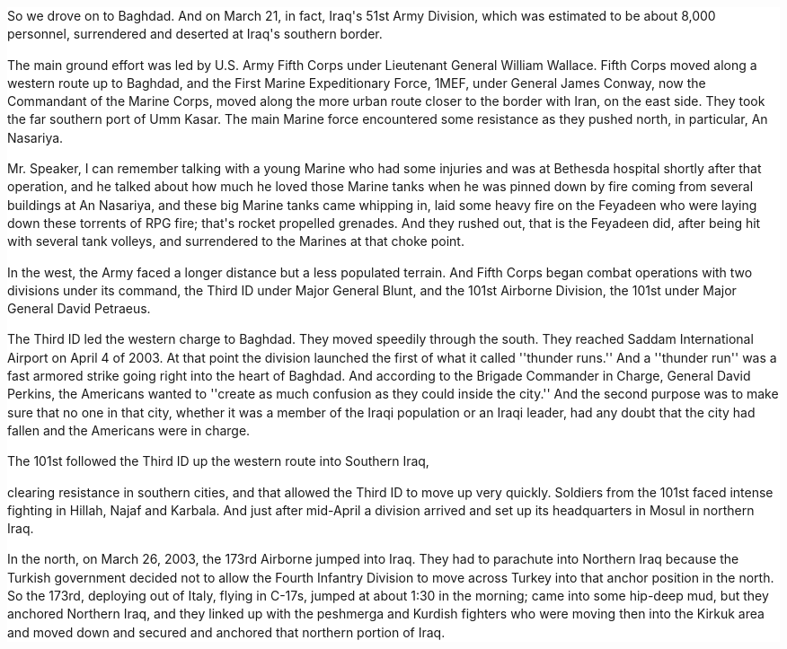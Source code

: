 So we drove on to Baghdad. And on March 21, in fact, Iraq's 51st Army 
Division, which was estimated to be about 8,000 personnel, surrendered 
and deserted at Iraq's southern border.

The main ground effort was led by U.S. Army Fifth Corps under 
Lieutenant General William Wallace. Fifth Corps moved along a western 
route up to Baghdad, and the First Marine Expeditionary Force, 1MEF, 
under General James Conway, now the Commandant of the Marine Corps, 
moved along the more urban route closer to the border with Iran, on the 
east side. They took the far southern port of Umm Kasar. The main 
Marine force encountered some resistance as they pushed north, in 
particular, An Nasariya.

Mr. Speaker, I can remember talking with a young Marine who had some 
injuries and was at Bethesda hospital shortly after that operation, and 
he talked about how much he loved those Marine tanks when he was pinned 
down by fire coming from several buildings at An Nasariya, and these 
big Marine tanks came whipping in, laid some heavy fire on the Feyadeen 
who were laying down these torrents of RPG fire; that's rocket 
propelled grenades. And they rushed out, that is the Feyadeen did, 
after being hit with several tank volleys, and surrendered to the 
Marines at that choke point.

In the west, the Army faced a longer distance but a less populated 
terrain. And Fifth Corps began combat operations with two divisions 
under its command, the Third ID under Major General Blunt, and the 
101st Airborne Division, the 101st under Major General David Petraeus.

The Third ID led the western charge to Baghdad. They moved speedily 
through the south. They reached Saddam International Airport on April 4 
of 2003. At that point the division launched the first of what it 
called ''thunder runs.'' And a ''thunder run'' was a fast armored 
strike going right into the heart of Baghdad. And according to the 
Brigade Commander in Charge, General David Perkins, the Americans 
wanted to ''create as much confusion as they could inside the city.'' 
And the second purpose was to make sure that no one in that city, 
whether it was a member of the Iraqi population or an Iraqi leader, had 
any doubt that the city had fallen and the Americans were in charge.

The 101st followed the Third ID up the western route into Southern 
Iraq,


clearing resistance in southern cities, and that allowed the Third ID 
to move up very quickly. Soldiers from the 101st faced intense fighting 
in Hillah, Najaf and Karbala. And just after mid-April a division 
arrived and set up its headquarters in Mosul in northern Iraq.

In the north, on March 26, 2003, the 173rd Airborne jumped into Iraq. 
They had to parachute into Northern Iraq because the Turkish government 
decided not to allow the Fourth Infantry Division to move across Turkey 
into that anchor position in the north. So the 173rd, deploying out of 
Italy, flying in C-17s, jumped at about 1:30 in the morning; came into 
some hip-deep mud, but they anchored Northern Iraq, and they linked up 
with the peshmerga and Kurdish fighters who were moving then into the 
Kirkuk area and moved down and secured and anchored that northern 
portion of Iraq.
